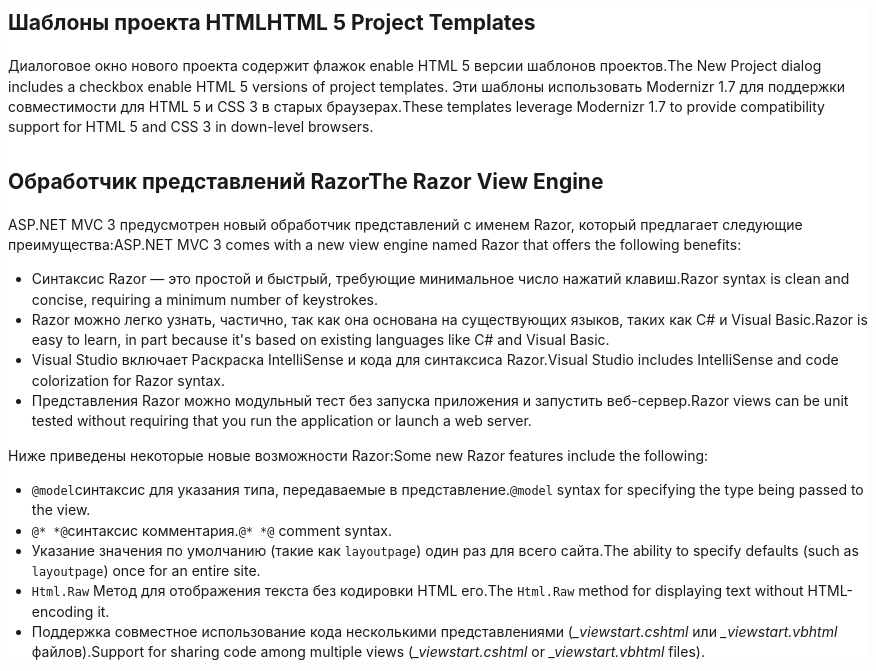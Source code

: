 <a id="BM_HTML5"></a>

## <a name="html-5-project-templates"></a><span data-ttu-id="48a9d-172">Шаблоны проекта HTML</span><span class="sxs-lookup"><span data-stu-id="48a9d-172">HTML 5 Project Templates</span></span>

<span data-ttu-id="48a9d-173">Диалоговое окно нового проекта содержит флажок enable HTML 5 версии шаблонов проектов.</span><span class="sxs-lookup"><span data-stu-id="48a9d-173">The New Project dialog includes a checkbox enable HTML 5 versions of project templates.</span></span> <span data-ttu-id="48a9d-174">Эти шаблоны использовать Modernizr 1.7 для поддержки совместимости для HTML 5 и CSS 3 в старых браузерах.</span><span class="sxs-lookup"><span data-stu-id="48a9d-174">These templates leverage Modernizr 1.7 to provide compatibility support for HTML 5 and CSS 3 in down-level browsers.</span></span>

<a id="BM_TheRazorViewEngine"></a>

## <a name="the-razor-view-engine"></a><span data-ttu-id="48a9d-175">Обработчик представлений Razor</span><span class="sxs-lookup"><span data-stu-id="48a9d-175">The Razor View Engine</span></span>

<span data-ttu-id="48a9d-176">ASP.NET MVC 3 предусмотрен новый обработчик представлений с именем Razor, который предлагает следующие преимущества:</span><span class="sxs-lookup"><span data-stu-id="48a9d-176">ASP.NET MVC 3 comes with a new view engine named Razor that offers the following benefits:</span></span>

- <span data-ttu-id="48a9d-177">Синтаксис Razor — это простой и быстрый, требующие минимальное число нажатий клавиш.</span><span class="sxs-lookup"><span data-stu-id="48a9d-177">Razor syntax is clean and concise, requiring a minimum number of keystrokes.</span></span>
- <span data-ttu-id="48a9d-178">Razor можно легко узнать, частично, так как она основана на существующих языков, таких как C# и Visual Basic.</span><span class="sxs-lookup"><span data-stu-id="48a9d-178">Razor is easy to learn, in part because it's based on existing languages like C# and Visual Basic.</span></span>
- <span data-ttu-id="48a9d-179">Visual Studio включает Раскраска IntelliSense и кода для синтаксиса Razor.</span><span class="sxs-lookup"><span data-stu-id="48a9d-179">Visual Studio includes IntelliSense and code colorization for Razor syntax.</span></span>
- <span data-ttu-id="48a9d-180">Представления Razor можно модульный тест без запуска приложения и запустить веб-сервер.</span><span class="sxs-lookup"><span data-stu-id="48a9d-180">Razor views can be unit tested without requiring that you run the application or launch a web server.</span></span>

<span data-ttu-id="48a9d-181">Ниже приведены некоторые новые возможности Razor:</span><span class="sxs-lookup"><span data-stu-id="48a9d-181">Some new Razor features include the following:</span></span>

- <span data-ttu-id="48a9d-182">`@model`синтаксис для указания типа, передаваемые в представление.</span><span class="sxs-lookup"><span data-stu-id="48a9d-182">`@model` syntax for specifying the type being passed to the view.</span></span>
- <span data-ttu-id="48a9d-183">`@* *@`синтаксис комментария.</span><span class="sxs-lookup"><span data-stu-id="48a9d-183">`@* *@` comment syntax.</span></span>
- <span data-ttu-id="48a9d-184">Указание значения по умолчанию (такие как `layoutpage`) один раз для всего сайта.</span><span class="sxs-lookup"><span data-stu-id="48a9d-184">The ability to specify defaults (such as `layoutpage`) once for an entire site.</span></span>
- <span data-ttu-id="48a9d-185">`Html.Raw` Метод для отображения текста без кодировки HTML его.</span><span class="sxs-lookup"><span data-stu-id="48a9d-185">The `Html.Raw` method for displaying text without HTML-encoding it.</span></span>
- <span data-ttu-id="48a9d-186">Поддержка совместное использование кода несколькими представлениями (*\_viewstart.cshtml* или  *\_viewstart.vbhtml* файлов).</span><span class="sxs-lookup"><span data-stu-id="48a9d-186">Support for sharing code among multiple views (*\_viewstart.cshtml* or *\_viewstart.vbhtml* files).</span></span>
